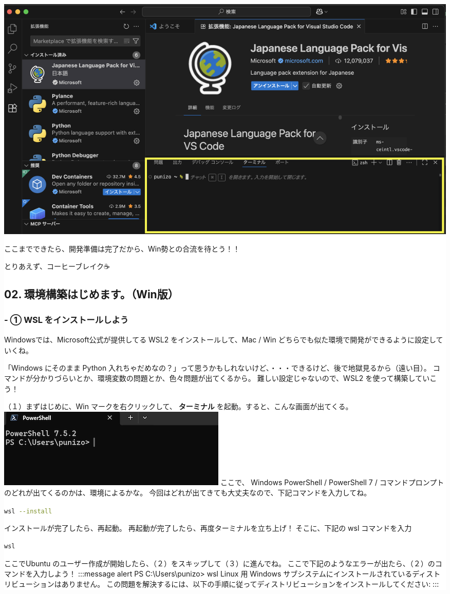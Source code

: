 ![](/images/c2_p1_7_vsc_done.png)

ここまでできたら、開発準備は完了だから、Win勢との合流を待とう！！

とりあえず、コーヒーブレイク☕️

## 02. 環境構築はじめます。（Win版）
### - ① WSL をインストールしよう
Windowsでは、Microsoft公式が提供してる WSL2 をインストールして、Mac / Win どちらでも似た環境で開発ができるように設定していくね。

「Windows にそのまま Python 入れちゃだめなの？」って思うかもしれないけど、・・・できるけど、後で地獄見るから（遠い目）。
コマンドが分かりづらいとか、環境変数の問題とか、色々問題が出てくるから。
難しい設定じゃないので、WSL2 を使って構築していこう！

（１）まずはじめに、Win マークを右クリックして、 **ターミナル** を起動。すると、こんな画面が出てくる。
![](/images/c2_p2_1_terminal.png)
ここで、 Windows PowerShell / PowerShell 7 / コマンドプロンプト のどれが出てくるのかは、環境によるかな。
今回はどれが出てきても大丈夫なので、下記コマンドを入力してね。
```bash
wsl --install
```
インストールが完了したら、再起動。
再起動が完了したら、再度ターミナルを立ち上げ！
そこに、下記の wsl コマンドを入力
```bash
wsl
```
ここでUbuntu のユーザー作成が開始したら、（２）をスキップして（３）に進んでね。
ここで下記のようなエラーが出たら、（２）のコマンドを入力しよう！
:::message alert
PS C:\Users\punizo> wsl
Linux 用 Windows サブシステムにインストールされているディストリビューションはありません。 
この問題を解決するには、以下の手順に従ってディストリビューションをインストールしてください:
:::